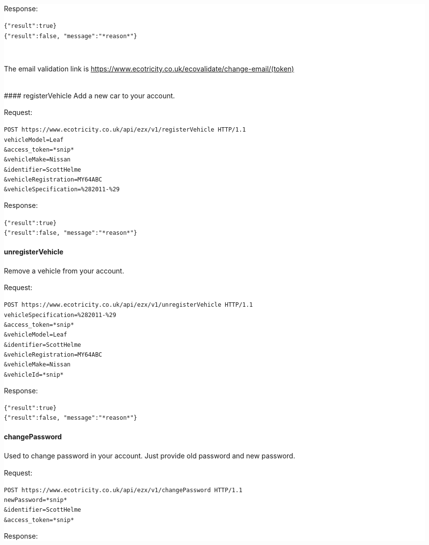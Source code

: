 Response:

    {"result":true}
    {"result":false, "message":"*reason*"}

<br/>

The email validation link is https://www.ecotricity.co.uk/ecovalidate/change-email/(token)

<br/>
#### registerVehicle
Add a new car to your account.

Request:

    POST https://www.ecotricity.co.uk/api/ezx/v1/registerVehicle HTTP/1.1
    vehicleModel=Leaf
    &access_token=*snip*
    &vehicleMake=Nissan
    &identifier=ScottHelme
    &vehicleRegistration=MY64ABC
    &vehicleSpecification=%282011-%29

Response:

    {"result":true}
    {"result":false, "message":"*reason*"}

#### unregisterVehicle
Remove a vehicle from your account.

Request:

    POST https://www.ecotricity.co.uk/api/ezx/v1/unregisterVehicle HTTP/1.1
    vehicleSpecification=%282011-%29
    &access_token=*snip*
    &vehicleModel=Leaf
    &identifier=ScottHelme
    &vehicleRegistration=MY64ABC
    &vehicleMake=Nissan
    &vehicleId=*snip*

Response:

    {"result":true}
    {"result":false, "message":"*reason*"}

#### changePassword
Used to change password in your account. Just provide old password and new password.

Request:

    POST https://www.ecotricity.co.uk/api/ezx/v1/changePassword HTTP/1.1
    newPassword=*snip*
    &identifier=ScottHelme
    &access_token=*snip*

Response:
